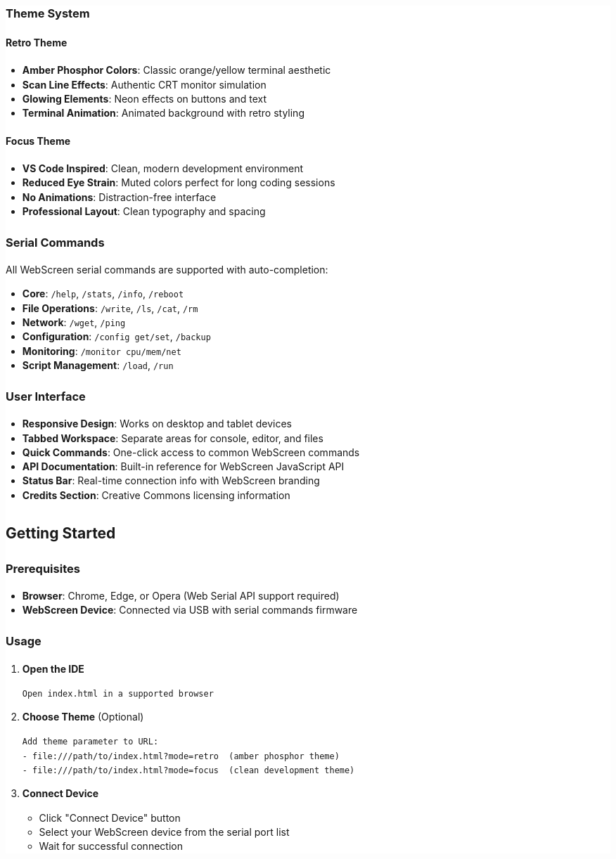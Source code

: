 ### **Theme System**
#### Retro Theme
- **Amber Phosphor Colors**: Classic orange/yellow terminal aesthetic
- **Scan Line Effects**: Authentic CRT monitor simulation
- **Glowing Elements**: Neon effects on buttons and text
- **Terminal Animation**: Animated background with retro styling

#### Focus Theme
- **VS Code Inspired**: Clean, modern development environment
- **Reduced Eye Strain**: Muted colors perfect for long coding sessions
- **No Animations**: Distraction-free interface
- **Professional Layout**: Clean typography and spacing

### **Serial Commands**
All WebScreen serial commands are supported with auto-completion:
- **Core**: `/help`, `/stats`, `/info`, `/reboot`
- **File Operations**: `/write`, `/ls`, `/cat`, `/rm`
- **Network**: `/wget`, `/ping`
- **Configuration**: `/config get/set`, `/backup`
- **Monitoring**: `/monitor cpu/mem/net`
- **Script Management**: `/load`, `/run`

### **User Interface**
- **Responsive Design**: Works on desktop and tablet devices
- **Tabbed Workspace**: Separate areas for console, editor, and files
- **Quick Commands**: One-click access to common WebScreen commands
- **API Documentation**: Built-in reference for WebScreen JavaScript API
- **Status Bar**: Real-time connection info with WebScreen branding
- **Credits Section**: Creative Commons licensing information

## Getting Started

### Prerequisites
- **Browser**: Chrome, Edge, or Opera (Web Serial API support required)
- **WebScreen Device**: Connected via USB with serial commands firmware

### Usage

1. **Open the IDE**
   ```
   Open index.html in a supported browser
   ```

2. **Choose Theme** (Optional)
   ```
   Add theme parameter to URL:
   - file:///path/to/index.html?mode=retro  (amber phosphor theme)
   - file:///path/to/index.html?mode=focus  (clean development theme)
   ```

3. **Connect Device**
   - Click "Connect Device" button
   - Select your WebScreen device from the serial port list
   - Wait for successful connection
